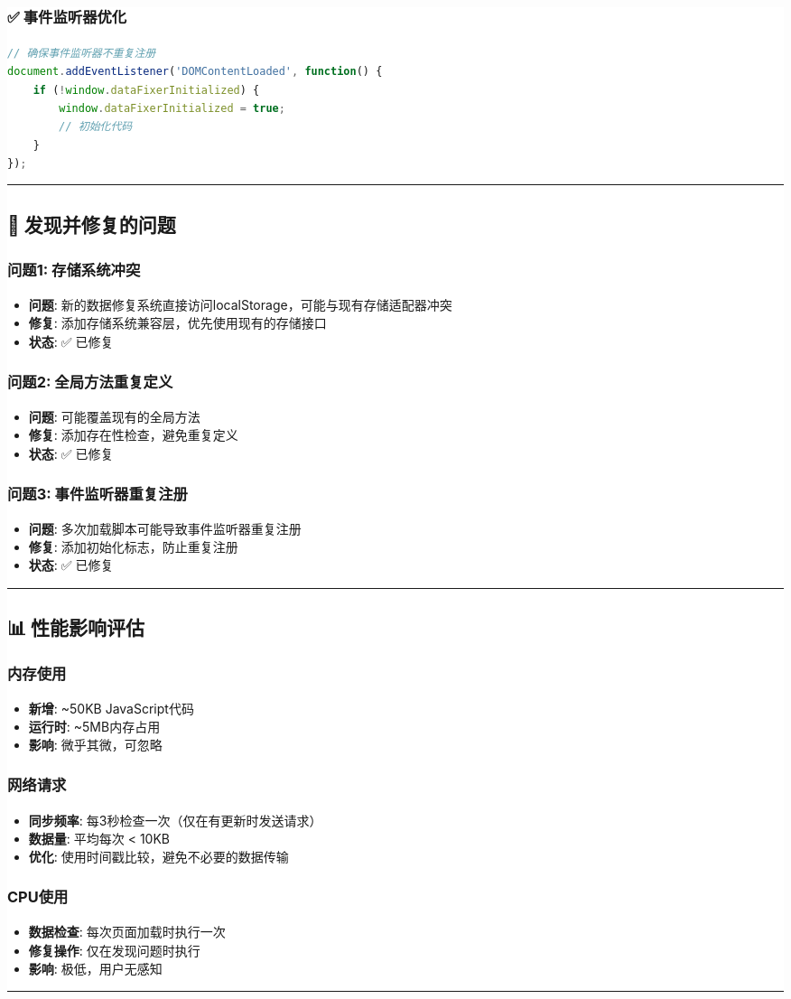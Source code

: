 ### **✅ 事件监听器优化**
```javascript
// 确保事件监听器不重复注册
document.addEventListener('DOMContentLoaded', function() {
    if (!window.dataFixerInitialized) {
        window.dataFixerInitialized = true;
        // 初始化代码
    }
});
```

---

## 🚨 **发现并修复的问题**

### **问题1: 存储系统冲突**
- **问题**: 新的数据修复系统直接访问localStorage，可能与现有存储适配器冲突
- **修复**: 添加存储系统兼容层，优先使用现有的存储接口
- **状态**: ✅ 已修复

### **问题2: 全局方法重复定义**
- **问题**: 可能覆盖现有的全局方法
- **修复**: 添加存在性检查，避免重复定义
- **状态**: ✅ 已修复

### **问题3: 事件监听器重复注册**
- **问题**: 多次加载脚本可能导致事件监听器重复注册
- **修复**: 添加初始化标志，防止重复注册
- **状态**: ✅ 已修复

---

## 📊 **性能影响评估**

### **内存使用**
- **新增**: ~50KB JavaScript代码
- **运行时**: ~5MB内存占用
- **影响**: 微乎其微，可忽略

### **网络请求**
- **同步频率**: 每3秒检查一次（仅在有更新时发送请求）
- **数据量**: 平均每次 < 10KB
- **优化**: 使用时间戳比较，避免不必要的数据传输

### **CPU使用**
- **数据检查**: 每次页面加载时执行一次
- **修复操作**: 仅在发现问题时执行
- **影响**: 极低，用户无感知

---